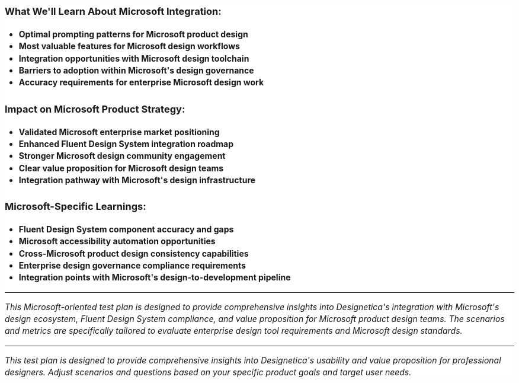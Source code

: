 ### What We'll Learn About Microsoft Integration:

- **Optimal prompting patterns for Microsoft product design**
- **Most valuable features for Microsoft design workflows**
- **Integration opportunities with Microsoft design toolchain**
- **Barriers to adoption within Microsoft's design governance**
- **Accuracy requirements for enterprise Microsoft design work**

### Impact on Microsoft Product Strategy:

- **Validated Microsoft enterprise market positioning**
- **Enhanced Fluent Design System integration roadmap**
- **Stronger Microsoft design community engagement**
- **Clear value proposition for Microsoft design teams**
- **Integration pathway with Microsoft's design infrastructure**

### Microsoft-Specific Learnings:

- **Fluent Design System component accuracy and gaps**
- **Microsoft accessibility automation opportunities**
- **Cross-Microsoft product design consistency capabilities**
- **Enterprise design governance compliance requirements**
- **Integration points with Microsoft's design-to-development pipeline**

---

_This Microsoft-oriented test plan is designed to provide comprehensive insights into Designetica's integration with Microsoft's design ecosystem, Fluent Design System compliance, and value proposition for Microsoft product design teams. The scenarios and metrics are specifically tailored to evaluate enterprise design tool requirements and Microsoft design standards._

---

_This test plan is designed to provide comprehensive insights into Designetica's usability and value proposition for professional designers. Adjust scenarios and questions based on your specific product goals and target user needs._
